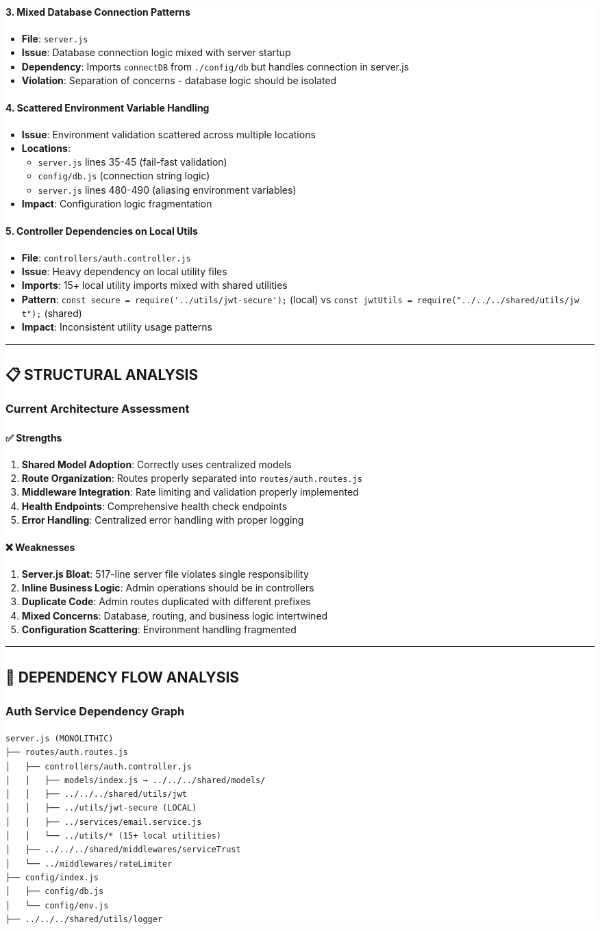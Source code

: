 #### 3. Mixed Database Connection Patterns
- **File**: `server.js`
- **Issue**: Database connection logic mixed with server startup
- **Dependency**: Imports `connectDB` from `./config/db` but handles connection in server.js
- **Violation**: Separation of concerns - database logic should be isolated

#### 4. Scattered Environment Variable Handling
- **Issue**: Environment validation scattered across multiple locations
- **Locations**:
  - `server.js` lines 35-45 (fail-fast validation)
  - `config/db.js` (connection string logic)
  - `server.js` lines 480-490 (aliasing environment variables)
- **Impact**: Configuration logic fragmentation

#### 5. Controller Dependencies on Local Utils
- **File**: `controllers/auth.controller.js`
- **Issue**: Heavy dependency on local utility files
- **Imports**: 15+ local utility imports mixed with shared utilities
- **Pattern**: `const secure = require('../utils/jwt-secure');` (local) vs `const jwtUtils = require("../../../shared/utils/jwt");` (shared)
- **Impact**: Inconsistent utility usage patterns

---

## 📋 STRUCTURAL ANALYSIS

### Current Architecture Assessment

#### ✅ Strengths
1. **Shared Model Adoption**: Correctly uses centralized models
2. **Route Organization**: Routes properly separated into `routes/auth.routes.js`
3. **Middleware Integration**: Rate limiting and validation properly implemented
4. **Health Endpoints**: Comprehensive health check endpoints
4. **Error Handling**: Centralized error handling with proper logging

#### ❌ Weaknesses
1. **Server.js Bloat**: 517-line server file violates single responsibility
2. **Inline Business Logic**: Admin operations should be in controllers
3. **Duplicate Code**: Admin routes duplicated with different prefixes
4. **Mixed Concerns**: Database, routing, and business logic intertwined
5. **Configuration Scattering**: Environment handling fragmented

---

## 🔗 DEPENDENCY FLOW ANALYSIS

### Auth Service Dependency Graph

```
server.js (MONOLITHIC)
├── routes/auth.routes.js
│   ├── controllers/auth.controller.js
│   │   ├── models/index.js → ../../../shared/models/
│   │   ├── ../../../shared/utils/jwt
│   │   ├── ../utils/jwt-secure (LOCAL)
│   │   ├── ../services/email.service.js
│   │   └── ../utils/* (15+ local utilities)
│   ├── ../../../shared/middlewares/serviceTrust
│   └── ../middlewares/rateLimiter
├── config/index.js
│   ├── config/db.js
│   └── config/env.js
├── ../../../shared/utils/logger
```